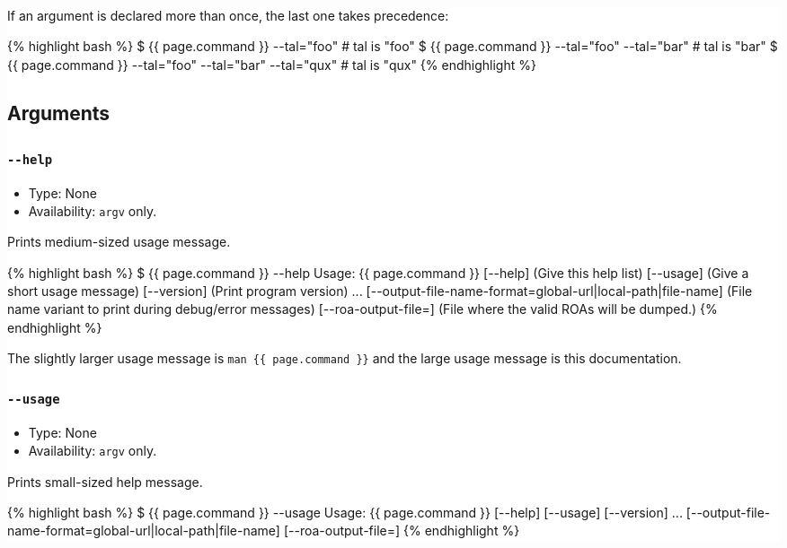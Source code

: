 If an argument is declared more than once, the last one takes precedence:

{% highlight bash %}
$ {{ page.command }} --tal="foo"                          # tal is "foo"
$ {{ page.command }} --tal="foo" --tal="bar"              # tal is "bar"
$ {{ page.command }} --tal="foo" --tal="bar" --tal="qux"  # tal is "qux"
{% endhighlight %}


## Arguments

### `--help`

- Type: None
- Availability: `argv` only.

Prints medium-sized usage message.

{% highlight bash %}
$ {{ page.command }} --help
Usage: {{ page.command }}
        [--help]
            (Give this help list)
        [--usage]
            (Give a short usage message)
        [--version]
            (Print program version)
	...
        [--output-file-name-format=global-url|local-path|file-name]
            (File name variant to print during debug/error messages)
        [--roa-output-file=<file>]
            (File where the valid ROAs will be dumped.)
{% endhighlight %}

The slightly larger usage message is `man {{ page.command }}` and the large usage message is this documentation.

### `--usage`

- Type: None
- Availability: `argv` only.

Prints small-sized help message.

{% highlight bash %}
$ {{ page.command }} --usage
Usage: {{ page.command }}
        [--help]
        [--usage]
        [--version]
	...
        [--output-file-name-format=global-url|local-path|file-name]
        [--roa-output-file=<file>]
{% endhighlight %}
